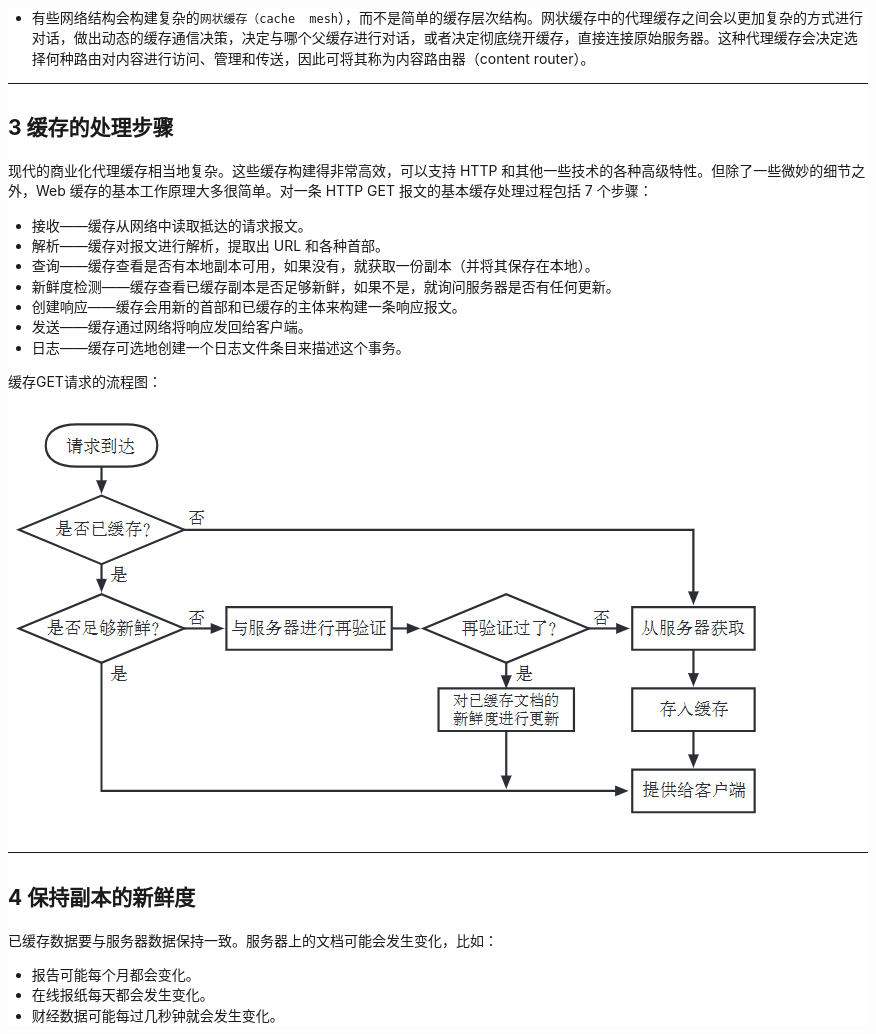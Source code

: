 - 有些网络结构会构建复杂的`网状缓存（cache  mesh`），而不是简单的缓存层次结构。网状缓存中的代理缓存之间会以更加复杂的方式进行对话，做出动态的缓存通信决策，决定与哪个父缓存进行对话，或者决定彻底绕开缓存，直接连接原始服务器。这种代理缓存会决定选择何种路由对内容进行访问、管理和传送，因此可将其称为内容路由器（content router）。


---
## 3 缓存的处理步骤

现代的商业化代理缓存相当地复杂。这些缓存构建得非常高效，可以支持 HTTP 和其他一些技术的各种高级特性。但除了一些微妙的细节之外，Web 缓存的基本工作原理大多很简单。对一条 HTTP  GET 报文的基本缓存处理过程包括 7 个步骤：

-  接收——缓存从网络中读取抵达的请求报文。
-  解析——缓存对报文进行解析，提取出 URL 和各种首部。
-  查询——缓存查看是否有本地副本可用，如果没有，就获取一份副本（并将其保存在本地）。
-  新鲜度检测——缓存查看已缓存副本是否足够新鲜，如果不是，就询问服务器是否有任何更新。
-  创建响应——缓存会用新的首部和已缓存的主体来构建一条响应报文。
-  发送——缓存通过网络将响应发回给客户端。
-  日志——缓存可选地创建一个日志文件条目来描述这个事务。

缓存GET请求的流程图：

![](index_files/c360caa8-e372-4d20-a774-55a7299554ac.png)

---
## 4 保持副本的新鲜度

已缓存数据要与服务器数据保持一致。服务器上的文档可能会发生变化，比如：

- 报告可能每个月都会变化。
- 在线报纸每天都会发生变化。
- 财经数据可能每过几秒钟就会发生变化。

